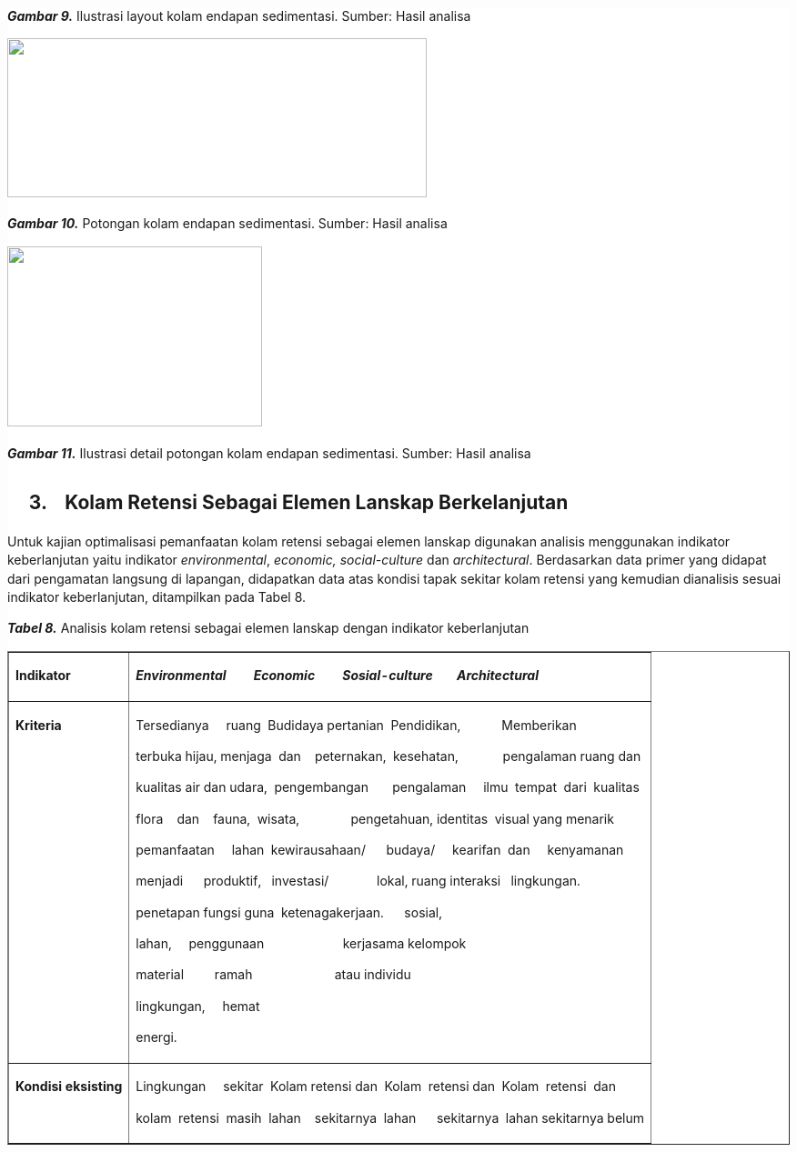 <p><span class="font3" style="font-weight:bold;font-style:italic;">Gambar 9.</span><span class="font3"> Ilustrasi layout kolam endapan sedimentasi. </span><span class="font2">Sumber: Hasil analisa</span></p><img src="https://jurnal.harianregional.com/media/77422-8.jpg" alt="" style="width:346pt;height:131pt;">
<p><span class="font3" style="font-weight:bold;font-style:italic;">Gambar 10.</span><span class="font3"> Potongan kolam endapan sedimentasi. </span><span class="font2">Sumber: Hasil analisa</span></p><img src="https://jurnal.harianregional.com/media/77422-9.jpg" alt="" style="width:210pt;height:149pt;">
<p><span class="font3" style="font-weight:bold;font-style:italic;">Gambar 11.</span><span class="font3"> Ilustrasi detail potongan kolam endapan sedimentasi. </span><span class="font2">Sumber: Hasil analisa</span></p>
<ul style="list-style:none;"><li>
<h2><a name="bookmark27"></a><span class="font12" style="font-weight:bold;"><a name="bookmark28"></a>3. &nbsp;&nbsp;&nbsp;Kolam Retensi Sebagai Elemen Lanskap Berkelanjutan</span></h2></li></ul>
<p><span class="font12">Untuk kajian optimalisasi pemanfaatan kolam retensi sebagai elemen lanskap digunakan analisis menggunakan indikator keberlanjutan yaitu indikator </span><span class="font12" style="font-style:italic;">environmental</span><span class="font12">, </span><span class="font12" style="font-style:italic;">economic, social-culture</span><span class="font12"> dan </span><span class="font12" style="font-style:italic;">architectural</span><span class="font12">. Berdasarkan data primer yang didapat dari pengamatan langsung di lapangan, didapatkan data atas kondisi tapak sekitar kolam retensi yang kemudian dianalisis sesuai indikator keberlanjutan, ditampilkan pada Tabel 8.</span></p>
<p><span class="font3" style="font-weight:bold;font-style:italic;">Tabel 8.</span><span class="font3"> Analisis kolam retensi sebagai elemen lanskap dengan indikator keberlanjutan</span></p>
<table border="1">
<tr><td style="vertical-align:top;">
<p><span class="font10" style="font-weight:bold;">Indikator</span></p></td><td style="vertical-align:top;">
<p><span class="font10" style="font-weight:bold;font-style:italic;">Environmental &nbsp;&nbsp;&nbsp;&nbsp;&nbsp;&nbsp;&nbsp;Economic &nbsp;&nbsp;&nbsp;&nbsp;&nbsp;&nbsp;&nbsp;Sosial-culture &nbsp;&nbsp;&nbsp;&nbsp;&nbsp;&nbsp;Architectural</span></p></td></tr>
<tr><td style="vertical-align:top;">
<p><span class="font9" style="font-weight:bold;">Kriteria</span></p></td><td style="vertical-align:bottom;">
<p><span class="font9">Tersedianya &nbsp;&nbsp;&nbsp;&nbsp;ruang &nbsp;Budidaya pertanian &nbsp;Pendidikan, &nbsp;&nbsp;&nbsp;&nbsp;&nbsp;&nbsp;&nbsp;&nbsp;&nbsp;&nbsp;&nbsp;Memberikan</span></p>
<p><span class="font9">terbuka hijau, menjaga &nbsp;dan &nbsp;&nbsp;&nbsp;peternakan, &nbsp;kesehatan, &nbsp;&nbsp;&nbsp;&nbsp;&nbsp;&nbsp;&nbsp;&nbsp;&nbsp;&nbsp;&nbsp;&nbsp;pengalaman ruang dan</span></p>
<p><span class="font9">kualitas air dan udara, &nbsp;pengembangan &nbsp;&nbsp;&nbsp;&nbsp;&nbsp;&nbsp;pengalaman &nbsp;&nbsp;&nbsp;&nbsp;ilmu &nbsp;tempat &nbsp;dari &nbsp;kualitas</span></p>
<p><span class="font9">flora &nbsp;&nbsp;&nbsp;dan &nbsp;&nbsp;&nbsp;fauna, &nbsp;wisata, &nbsp;&nbsp;&nbsp;&nbsp;&nbsp;&nbsp;&nbsp;&nbsp;&nbsp;&nbsp;&nbsp;&nbsp;&nbsp;&nbsp;pengetahuan, identitas &nbsp;visual yang menarik</span></p>
<p><span class="font9">pemanfaatan &nbsp;&nbsp;&nbsp;&nbsp;lahan &nbsp;kewirausahaan/ &nbsp;&nbsp;&nbsp;&nbsp;&nbsp;budaya/ &nbsp;&nbsp;&nbsp;&nbsp;kearifan &nbsp;dan &nbsp;&nbsp;&nbsp;&nbsp;kenyamanan</span></p>
<p><span class="font9">menjadi &nbsp;&nbsp;&nbsp;&nbsp;&nbsp;produktif, &nbsp;&nbsp;investasi/ &nbsp;&nbsp;&nbsp;&nbsp;&nbsp;&nbsp;&nbsp;&nbsp;&nbsp;&nbsp;&nbsp;&nbsp;&nbsp;lokal, ruang interaksi &nbsp;&nbsp;lingkungan.</span></p>
<p><span class="font9">penetapan fungsi guna &nbsp;ketenagakerjaan. &nbsp;&nbsp;&nbsp;&nbsp;&nbsp;sosial,</span></p>
<p><span class="font9">lahan, &nbsp;&nbsp;&nbsp;&nbsp;penggunaan &nbsp;&nbsp;&nbsp;&nbsp;&nbsp;&nbsp;&nbsp;&nbsp;&nbsp;&nbsp;&nbsp;&nbsp;&nbsp;&nbsp;&nbsp;&nbsp;&nbsp;&nbsp;&nbsp;&nbsp;&nbsp;&nbsp;kerjasama kelompok</span></p>
<p><span class="font9">material &nbsp;&nbsp;&nbsp;&nbsp;&nbsp;&nbsp;&nbsp;&nbsp;ramah &nbsp;&nbsp;&nbsp;&nbsp;&nbsp;&nbsp;&nbsp;&nbsp;&nbsp;&nbsp;&nbsp;&nbsp;&nbsp;&nbsp;&nbsp;&nbsp;&nbsp;&nbsp;&nbsp;&nbsp;&nbsp;&nbsp;&nbsp;atau individu</span></p>
<p><span class="font9">lingkungan, &nbsp;&nbsp;&nbsp;&nbsp;hemat</span></p>
<p><span class="font9">energi.</span></p></td></tr>
<tr><td style="vertical-align:top;">
<p><span class="font9" style="font-weight:bold;">Kondisi eksisting</span></p></td><td style="vertical-align:top;">
<p><span class="font9">Lingkungan &nbsp;&nbsp;&nbsp;&nbsp;sekitar &nbsp;Kolam retensi dan &nbsp;Kolam &nbsp;retensi dan &nbsp;Kolam &nbsp;retensi &nbsp;dan</span></p>
<p><span class="font9">kolam &nbsp;retensi &nbsp;masih &nbsp;lahan &nbsp;&nbsp;&nbsp;sekitarnya &nbsp;lahan &nbsp;&nbsp;&nbsp;&nbsp;&nbsp;sekitarnya &nbsp;lahan sekitarnya belum</span></p>